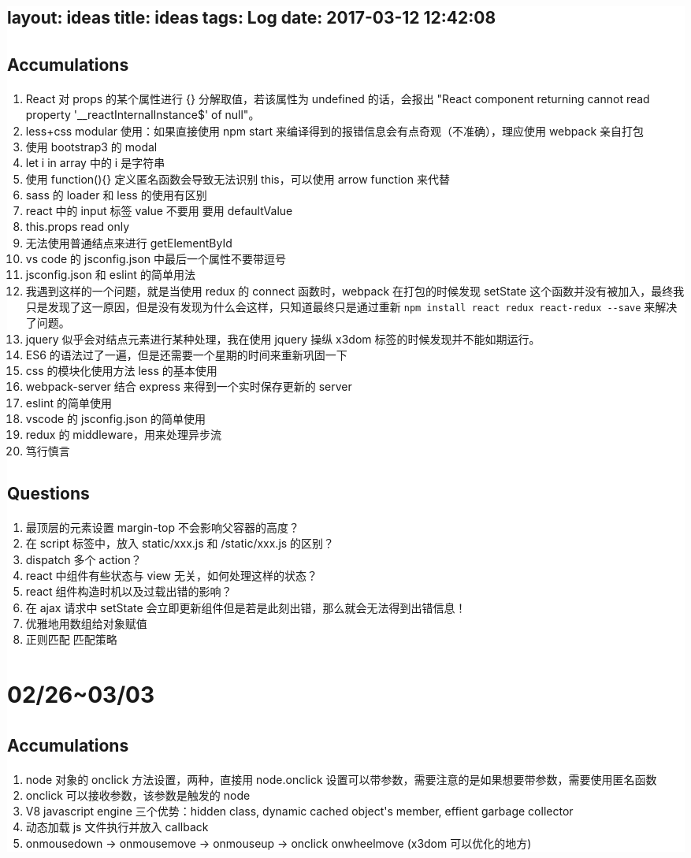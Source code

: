 layout: ideas
title: ideas
tags: Log
date: 2017-03-12 12:42:08
---
## Accumulations
1. React 对 props 的某个属性进行 {} 分解取值，若该属性为 undefined 的话，会报出 "React component returning cannot read property '__reactInternalInstance$' of null"。
2. less+css modular 使用：如果直接使用 npm start 来编译得到的报错信息会有点奇观（不准确），理应使用 webpack 亲自打包
3. 使用 bootstrap3 的 modal
4. let i in array 中的 i 是字符串
5. 使用 function(){} 定义匿名函数会导致无法识别 this，可以使用 arrow function 来代替
6. sass 的 loader 和 less 的使用有区别
7. react 中的 input 标签 value 不要用 要用 defaultValue
8. this.props read only
9. 无法使用普通结点来进行 getElementById
10. vs code 的 jsconfig.json 中最后一个属性不要带逗号
11. jsconfig.json 和 eslint 的简单用法
12. 我遇到这样的一个问题，就是当使用 redux 的 connect 函数时，webpack 在打包的时候发现 setState 这个函数并没有被加入，最终我只是发现了这一原因，但是没有发现为什么会这样，只知道最终只是通过重新 `npm install react redux react-redux --save` 来解决了问题。
13. jquery 似乎会对结点元素进行某种处理，我在使用 jquery 操纵 x3dom 标签的时候发现并不能如期运行。
14. ES6 的语法过了一遍，但是还需要一个星期的时间来重新巩固一下
15. css 的模块化使用方法 less 的基本使用
16. webpack-server 结合 express 来得到一个实时保存更新的 server
17. eslint 的简单使用
18. vscode 的 jsconfig.json 的简单使用
19. redux 的 middleware，用来处理异步流
20. 笃行慎言

## Questions
1. 最顶层的元素设置 margin-top 不会影响父容器的高度？
2. 在 script 标签中，放入 static/xxx.js 和 /static/xxx.js 的区别？
3. dispatch 多个 action？
4. react 中组件有些状态与 view 无关，如何处理这样的状态？
5. react 组件构造时机以及过载出错的影响？
6. 在 ajax 请求中 setState 会立即更新组件但是若是此刻出错，那么就会无法得到出错信息！
7. 优雅地用数组给对象赋值
8. 正则匹配 匹配策略

# 02/26~03/03
## Accumulations
1. node 对象的 onclick 方法设置，两种，直接用 node.onclick 设置可以带参数，需要注意的是如果想要带参数，需要使用匿名函数
2. onclick 可以接收参数，该参数是触发的 node
3. V8 javascript engine 三个优势：hidden class, dynamic cached object's member, effient garbage collector
4. 动态加载 js 文件执行并放入 callback
5. onmousedown -> onmousemove -> onmouseup -> onclick onwheelmove (x3dom 可以优化的地方)

